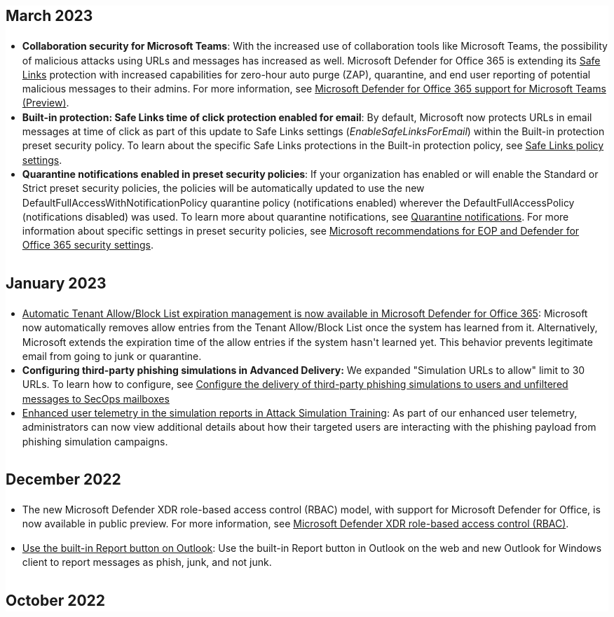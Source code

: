 ## March 2023

- **Collaboration security for Microsoft Teams**: With the increased use of collaboration tools like Microsoft Teams, the possibility of malicious attacks using URLs and messages has increased as well. Microsoft Defender for Office 365 is extending its [Safe Links](safe-links-about.md) protection with increased capabilities for zero-hour auto purge (ZAP), quarantine, and end user reporting of potential malicious messages to their admins. For more information, see [Microsoft Defender for Office 365 support for Microsoft Teams (Preview)](mdo-support-teams-about.md).
- **Built-in protection: Safe Links time of click protection enabled for email**: By default, Microsoft now protects URLs in email messages at time of click as part of this update to Safe Links settings (_EnableSafeLinksForEmail_) within the Built-in protection preset security policy. To learn about the specific Safe Links protections in the Built-in protection policy, see [Safe Links policy settings](recommended-settings-for-eop-and-office365.md#safe-links-policy-settings).
- **Quarantine notifications enabled in preset security policies**: If your organization has enabled or will enable the Standard or Strict preset security policies, the policies will be automatically updated to use the new DefaultFullAccessWithNotificationPolicy quarantine policy (notifications enabled) wherever the DefaultFullAccessPolicy (notifications disabled) was used. To learn more about quarantine notifications, see [Quarantine notifications](quarantine-quarantine-notifications.md). For more information about specific settings in preset security policies, see [Microsoft recommendations for EOP and Defender for Office 365 security settings](recommended-settings-for-eop-and-office365.md).

## January 2023

- [Automatic Tenant Allow/Block List expiration management is now available in Microsoft Defender for Office 365](https://techcommunity.microsoft.com/t5/microsoft-defender-for-office/automatic-tenant-allow-block-list-expiration-management-is-now/ba-p/3723447): Microsoft now automatically removes allow entries from the Tenant Allow/Block List once the system has learned from it. Alternatively, Microsoft extends the expiration time of the allow entries if the system hasn't learned yet. This behavior prevents legitimate email from going to junk or quarantine.
- **Configuring third-party phishing simulations in Advanced Delivery:** We expanded "Simulation URLs to allow" limit to 30 URLs. To learn how to configure, see [Configure the delivery of third-party phishing simulations to users and unfiltered messages to SecOps mailboxes](advanced-delivery-policy-configure.md)
- [Enhanced user telemetry in the simulation reports in Attack Simulation Training](https://techcommunity.microsoft.com/t5/microsoft-defender-for-office/attack-simulation-training-new-insights-into-targeted-user/ba-p/3673105): As part of our enhanced user telemetry, administrators can now view additional details about how their targeted users are interacting with the phishing payload from phishing simulation campaigns.

## December 2022

- The new Microsoft Defender XDR role-based access control (RBAC) model, with support for Microsoft Defender for Office, is now available in public preview. For more information, see [Microsoft Defender XDR role-based access control (RBAC)](/defender-xdr/manage-rbac).

- [Use the built-in Report button on Outlook](submissions-outlook-report-messages.md#use-the-built-in-report-button-in-outlook): Use the built-in Report button in Outlook on the web and new Outlook for Windows client to report messages as phish, junk, and not junk.

## October 2022
